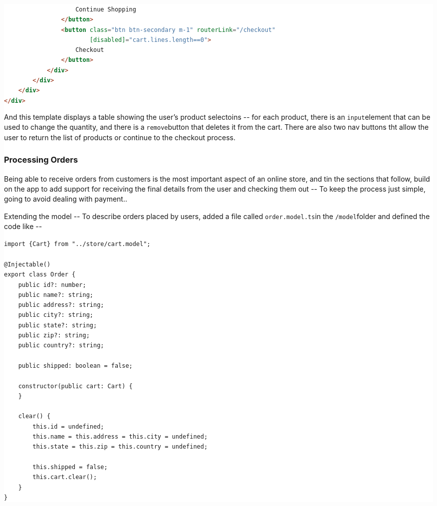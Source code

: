 ```html
                    Continue Shopping
                </button>
                <button class="btn btn-secondary m-1" routerLink="/checkout"
                        [disabled]="cart.lines.length==0">
                    Checkout
                </button>
            </div>
        </div>
    </div>
</div>
```

And this template displays a table showing the user’s product selectoins -- for each product, there is an `input`element that can be used to change the quantity, and there is a `remove`button that deletes it from the cart. There are also two nav buttons tht allow the user to return the list of products or continue to the checkout process.

### Processing Orders

Being able to receive orders from customers is the most important aspect of an online store, and tin the sections that follow, build on the app to add support for receiving the final details from the user and checking them out -- To keep the process just simple, going to avoid dealing with payment..

Extending the model -- To describe orders placed by users, added a file called `order.model.ts`in the `/model`folder and defined the code like -- 

```tsx
import {Cart} from "../store/cart.model";

@Injectable()
export class Order {
    public id?: number;
    public name?: string;
    public address?: string;
    public city?: string;
    public state?: string;
    public zip?: string;
    public country?: string;

    public shipped: boolean = false;

    constructor(public cart: Cart) {
    }

    clear() {
        this.id = undefined;
        this.name = this.address = this.city = undefined;
        this.state = this.zip = this.country = undefined;

        this.shipped = false;
        this.cart.clear();
    }
}
```
